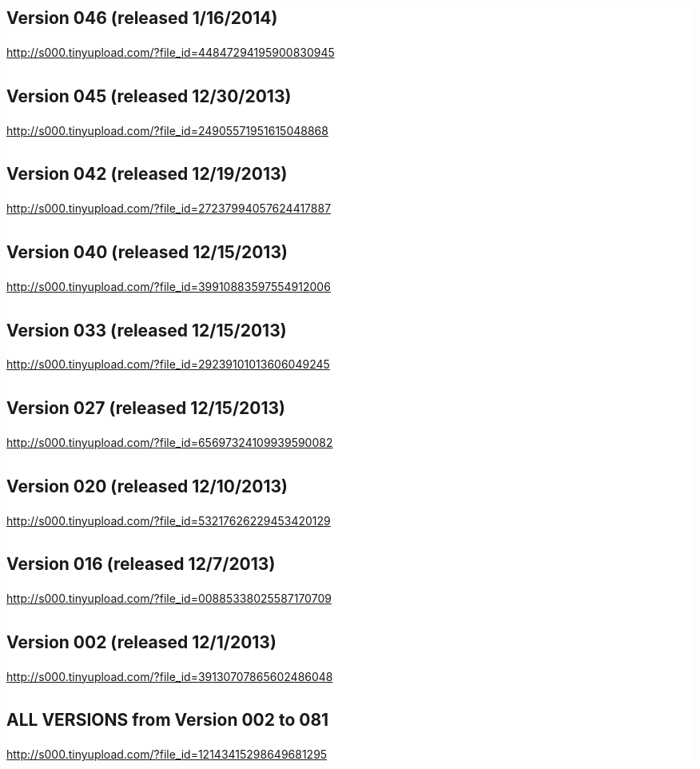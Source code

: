 ## Version 046 (released 1/16/2014) ##
http://s000.tinyupload.com/?file_id=44847294195900830945

## Version 045 (released 12/30/2013) ##
http://s000.tinyupload.com/?file_id=24905571951615048868

## Version 042 (released 12/19/2013) ##
http://s000.tinyupload.com/?file_id=27237994057624417887

## Version 040 (released 12/15/2013) ##
http://s000.tinyupload.com/?file_id=39910883597554912006

## Version 033 (released 12/15/2013) ##
http://s000.tinyupload.com/?file_id=29239101013606049245

## Version 027 (released 12/15/2013) ##
http://s000.tinyupload.com/?file_id=65697324109939590082

## Version 020 (released 12/10/2013) ##
http://s000.tinyupload.com/?file_id=53217626229453420129

## Version 016 (released 12/7/2013) ##
http://s000.tinyupload.com/?file_id=00885338025587170709

## Version 002 (released 12/1/2013) ##
http://s000.tinyupload.com/?file_id=39130707865602486048

## ALL VERSIONS from Version 002 to 081 ##
http://s000.tinyupload.com/?file_id=12143415298649681295